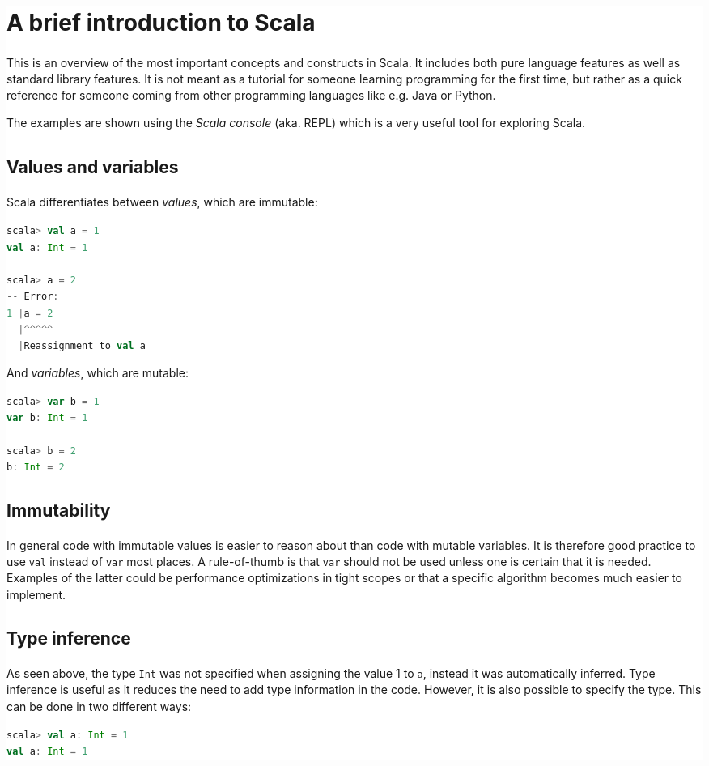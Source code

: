 # A brief introduction to Scala

This is an overview of the most important concepts and constructs in Scala. It includes both pure language features as well as standard library features. It is not meant as a tutorial for someone learning programming for the first time, but rather as a quick reference for someone coming from other programming languages like e.g. Java or Python. 

The examples are shown using the *Scala console* (aka. REPL) which is a very useful tool for exploring Scala.

## Values and variables

Scala differentiates between *values*, which are immutable:

```scala
scala> val a = 1
val a: Int = 1

scala> a = 2
-- Error:
1 |a = 2
  |^^^^^
  |Reassignment to val a

```

And *variables*, which are mutable:

```scala
scala> var b = 1
var b: Int = 1

scala> b = 2
b: Int = 2
```

## Immutability

In general code with immutable values is easier to reason about than code with mutable variables. It is therefore good practice to use `val` instead of `var` most places. A rule-of-thumb is that `var` should not be used unless one is certain that it is needed. Examples of the latter could be performance optimizations in tight scopes or that a specific algorithm becomes much easier to implement. 

## Type inference

As seen above, the type `Int` was not specified when assigning the value 1 to `a`, instead it was automatically inferred. Type inference is useful as it reduces the need to add type information in the code. However, it is also possible to specify the type. This can be done in two different ways:

```scala
scala> val a: Int = 1
val a: Int = 1
```
